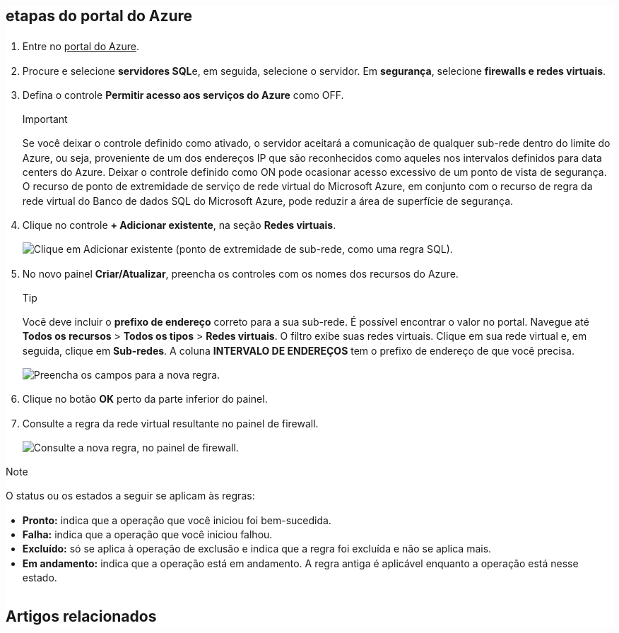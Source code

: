 <a name="a-portal-steps-for-vnet-rule-200"></a>

## <a name="azure-portal-steps"></a>etapas do portal do Azure

1. Entre no [portal do Azure][http-azure-portal-link-ref-477t].

2. Procure e selecione **servidores SQL**e, em seguida, selecione o servidor. Em **segurança**, selecione **firewalls e redes virtuais**.

3. Defina o controle **Permitir acesso aos serviços do Azure** como OFF.

    > [!IMPORTANT]
    > Se você deixar o controle definido como ativado, o servidor aceitará a comunicação de qualquer sub-rede dentro do limite do Azure, ou seja, proveniente de um dos endereços IP que são reconhecidos como aqueles nos intervalos definidos para data centers do Azure. Deixar o controle definido como ON pode ocasionar acesso excessivo de um ponto de vista de segurança. O recurso de ponto de extremidade de serviço de rede virtual do Microsoft Azure, em conjunto com o recurso de regra da rede virtual do Banco de dados SQL do Microsoft Azure, pode reduzir a área de superfície de segurança.

4. Clique no controle **+ Adicionar existente**, na seção **Redes virtuais**.

    ![Clique em Adicionar existente (ponto de extremidade de sub-rede, como uma regra SQL).][image-portal-firewall-vnet-add-existing-10-png]

5. No novo painel **Criar/Atualizar**, preencha os controles com os nomes dos recursos do Azure.

    > [!TIP]
    > Você deve incluir o **prefixo de endereço** correto para a sua sub-rede. É possível encontrar o valor no portal.
    > Navegue até **Todos os recursos** &gt; **Todos os tipos** &gt; **Redes virtuais**. O filtro exibe suas redes virtuais. Clique em sua rede virtual e, em seguida, clique em **Sub-redes**. A coluna **INTERVALO DE ENDEREÇOS** tem o prefixo de endereço de que você precisa.

    ![Preencha os campos para a nova regra.][image-portal-firewall-create-update-vnet-rule-20-png]

6. Clique no botão **OK** perto da parte inferior do painel.

7. Consulte a regra da rede virtual resultante no painel de firewall.

    ![Consulte a nova regra, no painel de firewall.][image-portal-firewall-vnet-result-rule-30-png]

> [!NOTE]
> O status ou os estados a seguir se aplicam às regras:
>
> - **Pronto:** indica que a operação que você iniciou foi bem-sucedida.
> - **Falha:** indica que a operação que você iniciou falhou.
> - **Excluído:** só se aplica à operação de exclusão e indica que a regra foi excluída e não se aplica mais.
> - **Em andamento:** indica que a operação está em andamento. A regra antiga é aplicável enquanto a operação está nesse estado.

<a name="anchor-how-to-links-60h"></a>

## <a name="related-articles"></a>Artigos relacionados


[image-portal-firewall-vnet-add-existing-10-png]: ../../sql-database/media/sql-database-vnet-service-endpoint-rule-overview/portal-firewall-vnet-add-existing-10.png
[image-portal-firewall-create-update-vnet-rule-20-png]: ../../sql-database/media/sql-database-vnet-service-endpoint-rule-overview/portal-firewall-create-update-vnet-rule-20.png
[image-portal-firewall-vnet-result-rule-30-png]: ../../sql-database/media/sql-database-vnet-service-endpoint-rule-overview/portal-firewall-vnet-result-rule-30.png
[arm-deployment-model-568f]: ../../azure-resource-manager/management/deployment-models.md
[vm-configure-private-ip-addresses-for-a-virtual-machine-using-the-azure-portal-321w]: ../virtual-network/virtual-networks-static-private-ip-arm-pportal.md
[vm-virtual-network-service-endpoints-overview-649d]: https://docs.microsoft.com/azure/virtual-network/virtual-network-service-endpoints-overview
[vpn-gateway-indexmd-608y]: ../../vpn-gateway/index.yml
[http-azure-portal-link-ref-477t]: https://portal.azure.com/
[rest-api-virtual-network-rules-operations-862r]: https://docs.microsoft.com/rest/api/sql/virtualnetworkrules